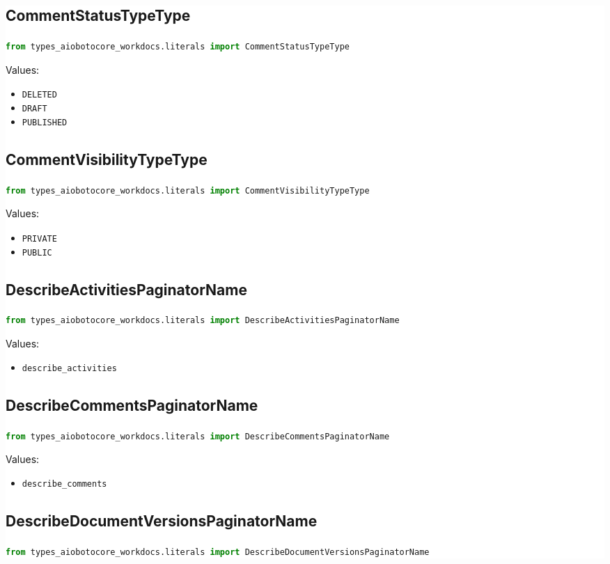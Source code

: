 <a id="commentstatustypetype"></a>

## CommentStatusTypeType

```python
from types_aiobotocore_workdocs.literals import CommentStatusTypeType
```

Values:

- `DELETED`
- `DRAFT`
- `PUBLISHED`

<a id="commentvisibilitytypetype"></a>

## CommentVisibilityTypeType

```python
from types_aiobotocore_workdocs.literals import CommentVisibilityTypeType
```

Values:

- `PRIVATE`
- `PUBLIC`

<a id="describeactivitiespaginatorname"></a>

## DescribeActivitiesPaginatorName

```python
from types_aiobotocore_workdocs.literals import DescribeActivitiesPaginatorName
```

Values:

- `describe_activities`

<a id="describecommentspaginatorname"></a>

## DescribeCommentsPaginatorName

```python
from types_aiobotocore_workdocs.literals import DescribeCommentsPaginatorName
```

Values:

- `describe_comments`

<a id="describedocumentversionspaginatorname"></a>

## DescribeDocumentVersionsPaginatorName

```python
from types_aiobotocore_workdocs.literals import DescribeDocumentVersionsPaginatorName
```
